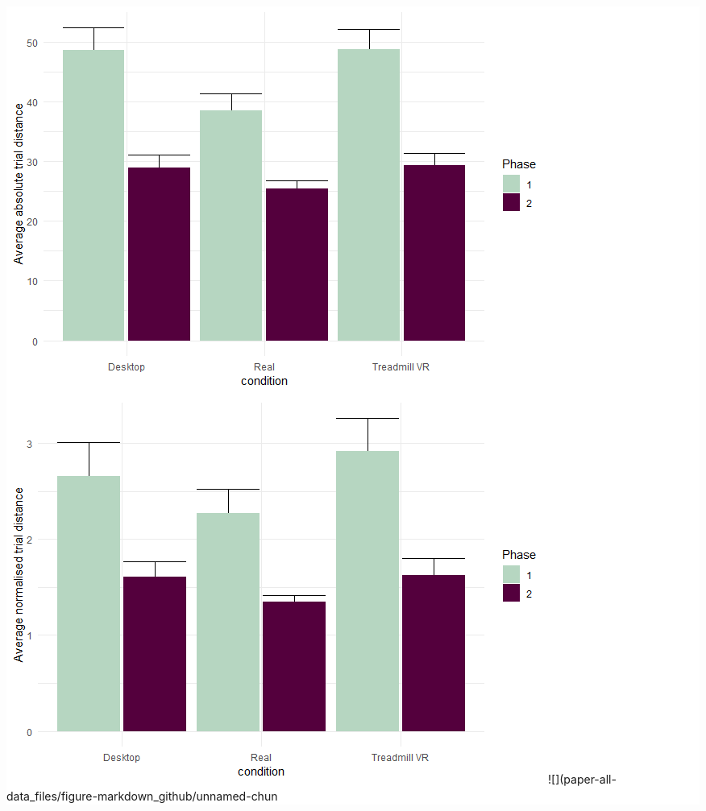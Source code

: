 ![](paper-all-data_files/figure-markdown_github/unnamed-chunk-1-1.png)![](paper-all-data_files/figure-markdown_github/unnamed-chunk-1-2.png)![](paper-all-data_files/figure-markdown_github/unnamed-chun